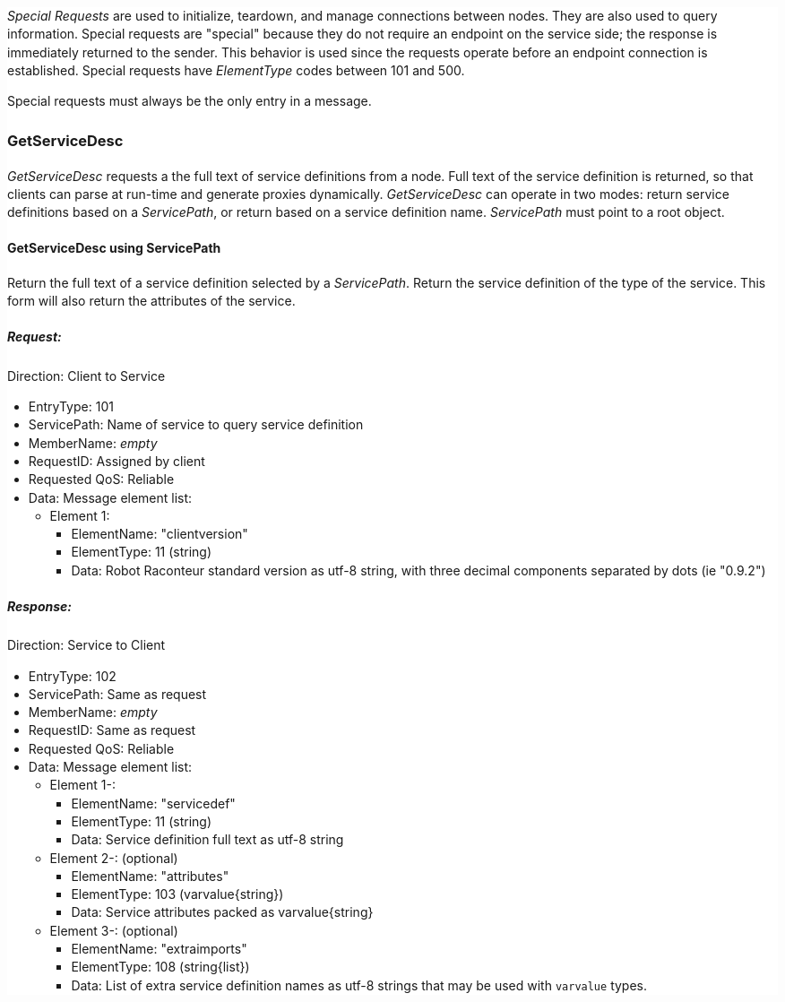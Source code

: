 *Special Requests* are used to initialize, teardown, and manage connections between nodes. They are also used to query information. Special requests are "special" because they do not require an endpoint on the service side; the response is immediately returned to the sender. This behavior is used since the requests operate before an endpoint connection is established. Special requests have *ElementType* codes between 101 and 500.

Special requests must always be the only entry in a message.

### GetServiceDesc

*GetServiceDesc* requests a the full text of service definitions from a node. Full text of the service definition is returned, so that clients can parse at run-time and generate proxies dynamically. *GetServiceDesc* can operate in two modes: return service definitions based on a *ServicePath*, or return based on a service definition name. *ServicePath* must point to a root object.

#### GetServiceDesc using ServicePath

Return the full text of a service definition selected by a *ServicePath*. Return the service definition of the type of the service. This form will also return the attributes of the service.

##### Request:

Direction: Client to Service

* EntryType: 101
* ServicePath: Name of service to query service definition
* MemberName: *empty*
* RequestID: Assigned by client
* Requested QoS: Reliable
* Data: Message element list:
  * Element 1:
    * ElementName: "clientversion"
    * ElementType: 11 (string)
    * Data: Robot Raconteur standard version as utf-8 string, with three decimal components separated by dots (ie "0.9.2")

##### Response:

Direction: Service to Client

* EntryType: 102
* ServicePath: Same as request
* MemberName: *empty*
* RequestID: Same as request
* Requested QoS: Reliable
* Data: Message element list:
  * Element 1-:
    * ElementName: "servicedef"
    * ElementType: 11 (string)
    * Data: Service definition full text as utf-8 string
  * Element 2-: (optional)
    * ElementName: "attributes"
    * ElementType: 103 (varvalue{string})
    * Data: Service attributes packed as varvalue{string}
  * Element 3-: (optional)
    * ElementName: "extraimports"
    * ElementType: 108 (string{list})
    * Data: List of extra service definition names as utf-8 strings that may be used with `varvalue` types.
